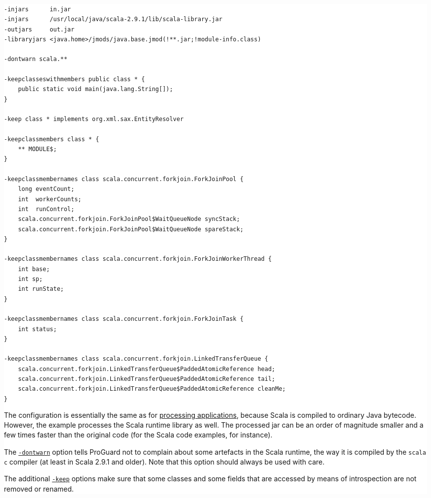     -injars      in.jar
    -injars      /usr/local/java/scala-2.9.1/lib/scala-library.jar
    -outjars     out.jar
    -libraryjars <java.home>/jmods/java.base.jmod(!**.jar;!module-info.class)

    -dontwarn scala.**

    -keepclasseswithmembers public class * {
        public static void main(java.lang.String[]);
    }

    -keep class * implements org.xml.sax.EntityResolver

    -keepclassmembers class * {
        ** MODULE$;
    }

    -keepclassmembernames class scala.concurrent.forkjoin.ForkJoinPool {
        long eventCount;
        int  workerCounts;
        int  runControl;
        scala.concurrent.forkjoin.ForkJoinPool$WaitQueueNode syncStack;
        scala.concurrent.forkjoin.ForkJoinPool$WaitQueueNode spareStack;
    }

    -keepclassmembernames class scala.concurrent.forkjoin.ForkJoinWorkerThread {
        int base;
        int sp;
        int runState;
    }

    -keepclassmembernames class scala.concurrent.forkjoin.ForkJoinTask {
        int status;
    }

    -keepclassmembernames class scala.concurrent.forkjoin.LinkedTransferQueue {
        scala.concurrent.forkjoin.LinkedTransferQueue$PaddedAtomicReference head;
        scala.concurrent.forkjoin.LinkedTransferQueue$PaddedAtomicReference tail;
        scala.concurrent.forkjoin.LinkedTransferQueue$PaddedAtomicReference cleanMe;
    }

The configuration is essentially the same as for [processing
applications](#applications), because Scala is compiled to ordinary Java
bytecode. However, the example processes the Scala runtime library as well.
The processed jar can be an order of magnitude smaller and a few times faster
than the original code (for the Scala code examples, for instance).

The [`-dontwarn`](usage.md#dontwarn) option tells ProGuard not to complain
about some artefacts in the Scala runtime, the way it is compiled by the
`scalac` compiler (at least in Scala 2.9.1 and older). Note that this option
should always be used with care.

The additional [`-keep`](usage.md#keepoverview) options make sure that some
classes and some fields that are accessed by means of introspection are not
removed or renamed.
